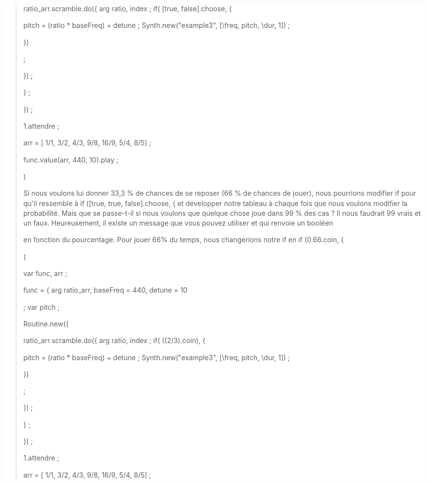 > ratio_arr.scramble.do({ arg ratio, index ; if( \[true, false\].choose,
> {
>
> pitch = (ratio \* baseFreq) + detune ; Synth.new(\"example3\",
> \[\\freq, pitch, \\dur, 1\]) ;
>
> })
>
> ;
>
> }) ;
>
> } ;
>
> }) ;
>
> 1.attendre ;
>
> arr = \[ 1/1, 3/2, 4/3, 9/8, 16/9, 5/4, 8/5\] ;
>
> func.value(arr, 440, 10).play ;
>
> )
>
> Si nous voulons lui donner 33,3 % de chances de se reposer (66 % de
> chances de jouer), nous pourrions modifier if pour qu\'il ressemble à
> if (\[true, true, false\].choose, { et développer notre tableau à
> chaque fois que nous voulons modifier la probabilité. Mais que se
> passe-t-il si nous voulons que quelque chose joue dans 99 % des cas ?
> Il nous faudrait 99 vrais et un faux. Heureusement, il existe un
> message que vous pouvez utiliser et qui renvoie un booléen
>
> en fonction du pourcentage. Pour jouer 66% du temps, nous changerions
> notre if en if (0.66.coin, {
>
> (
>
> var func, arr ;
>
> func = { arg ratio_arr, baseFreq = 440, detune = 10
>
> ; var pitch ;
>
> Routine.new({
>
> ratio_arr.scramble.do({ arg ratio, index ; if( ((2/3).coin), {
>
> pitch = (ratio \* baseFreq) + detune ; Synth.new(\"example3\",
> \[\\freq, pitch, \\dur, 1\]) ;
>
> })
>
> ;
>
> }) ;
>
> } ;
>
> }) ;
>
> 1.attendre ;
>
> arr = \[ 1/1, 3/2, 4/3, 9/8, 16/9, 5/4, 8/5\] ;
>